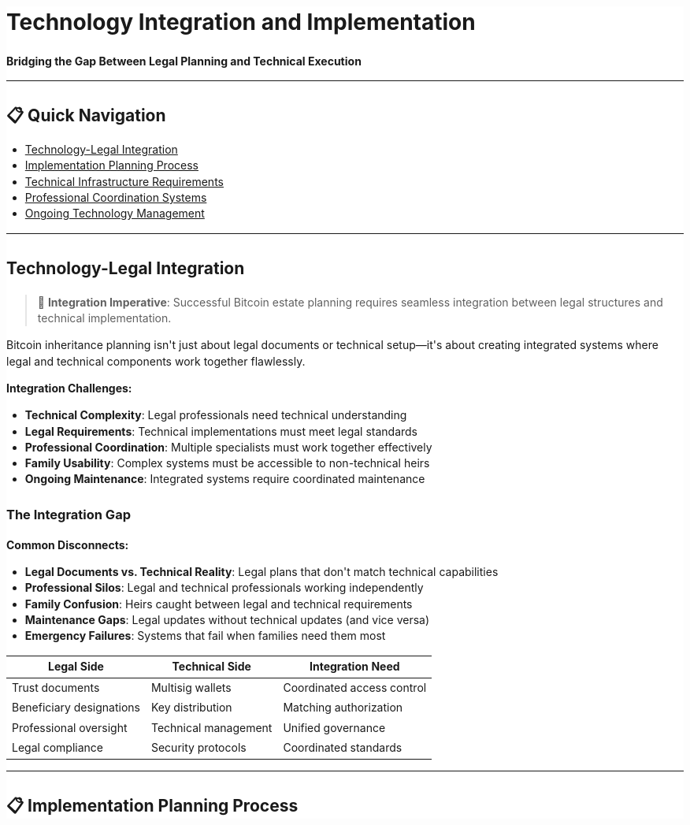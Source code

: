 # Technology Integration and Implementation
**Bridging the Gap Between Legal Planning and Technical Execution**

---

## 📋 Quick Navigation
- [Technology-Legal Integration](#technology-legal-integration)
- [Implementation Planning Process](#implementation-planning-process)
- [Technical Infrastructure Requirements](#technical-infrastructure-requirements)
- [Professional Coordination Systems](#professional-coordination-systems)
- [Ongoing Technology Management](#ongoing-technology-management)

---

## Technology-Legal Integration

> 🔗 **Integration Imperative**: Successful Bitcoin estate planning requires seamless integration between legal structures and technical implementation.

Bitcoin inheritance planning isn't just about legal documents or technical setup—it's about creating integrated systems where legal and technical components work together flawlessly.

**Integration Challenges:**
- **Technical Complexity**: Legal professionals need technical understanding
- **Legal Requirements**: Technical implementations must meet legal standards
- **Professional Coordination**: Multiple specialists must work together effectively
- **Family Usability**: Complex systems must be accessible to non-technical heirs
- **Ongoing Maintenance**: Integrated systems require coordinated maintenance

### The Integration Gap

**Common Disconnects:**
- **Legal Documents vs. Technical Reality**: Legal plans that don't match technical capabilities
- **Professional Silos**: Legal and technical professionals working independently
- **Family Confusion**: Heirs caught between legal and technical requirements
- **Maintenance Gaps**: Legal updates without technical updates (and vice versa)
- **Emergency Failures**: Systems that fail when families need them most

| **Legal Side** | **Technical Side** | **Integration Need** |
|---------------|-------------------|---------------------|
| Trust documents | Multisig wallets | Coordinated access control |
| Beneficiary designations | Key distribution | Matching authorization |
| Professional oversight | Technical management | Unified governance |
| Legal compliance | Security protocols | Coordinated standards |

---

## 📋 Implementation Planning Process
